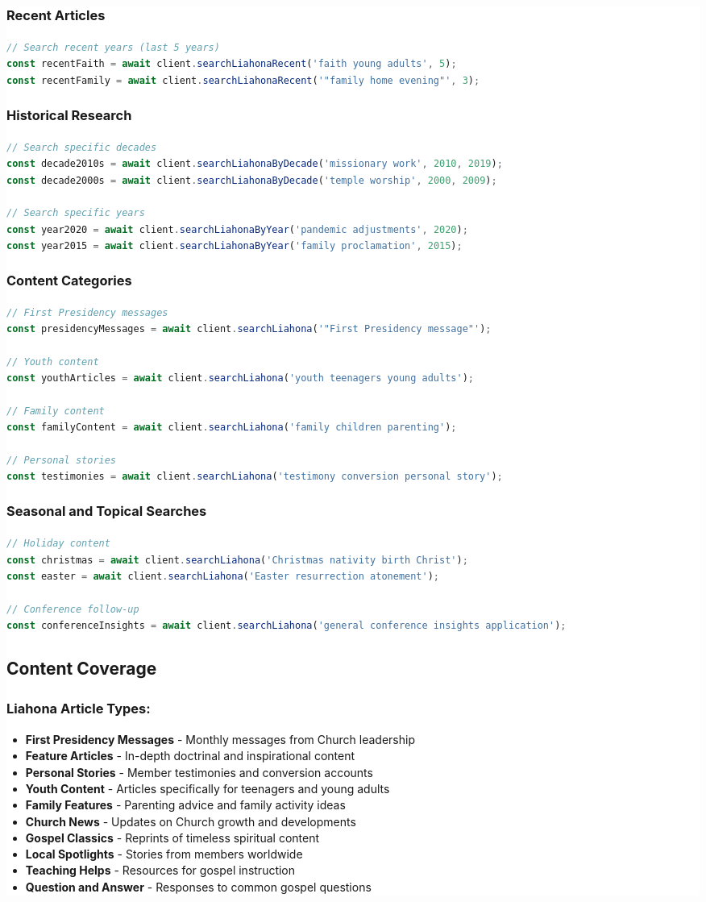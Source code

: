 ### Recent Articles
```javascript
// Search recent years (last 5 years)
const recentFaith = await client.searchLiahonaRecent('faith young adults', 5);
const recentFamily = await client.searchLiahonaRecent('"family home evening"', 3);
```

### Historical Research
```javascript
// Search specific decades
const decade2010s = await client.searchLiahonaByDecade('missionary work', 2010, 2019);
const decade2000s = await client.searchLiahonaByDecade('temple worship', 2000, 2009);

// Search specific years
const year2020 = await client.searchLiahonaByYear('pandemic adjustments', 2020);
const year2015 = await client.searchLiahonaByYear('family proclamation', 2015);
```

### Content Categories
```javascript
// First Presidency messages
const presidencyMessages = await client.searchLiahona('"First Presidency message"');

// Youth content
const youthArticles = await client.searchLiahona('youth teenagers young adults');

// Family content
const familyContent = await client.searchLiahona('family children parenting');

// Personal stories
const testimonies = await client.searchLiahona('testimony conversion personal story');
```

### Seasonal and Topical Searches
```javascript
// Holiday content
const christmas = await client.searchLiahona('Christmas nativity birth Christ');
const easter = await client.searchLiahona('Easter resurrection atonement');

// Conference follow-up
const conferenceInsights = await client.searchLiahona('general conference insights application');
```

## Content Coverage

### Liahona Article Types:
- **First Presidency Messages** - Monthly messages from Church leadership
- **Feature Articles** - In-depth doctrinal and inspirational content
- **Personal Stories** - Member testimonies and conversion accounts
- **Youth Content** - Articles specifically for teenagers and young adults
- **Family Features** - Parenting advice and family activity ideas
- **Church News** - Updates on Church growth and developments
- **Gospel Classics** - Reprints of timeless spiritual content
- **Local Spotlights** - Stories from members worldwide
- **Teaching Helps** - Resources for gospel instruction
- **Question and Answer** - Responses to common gospel questions
